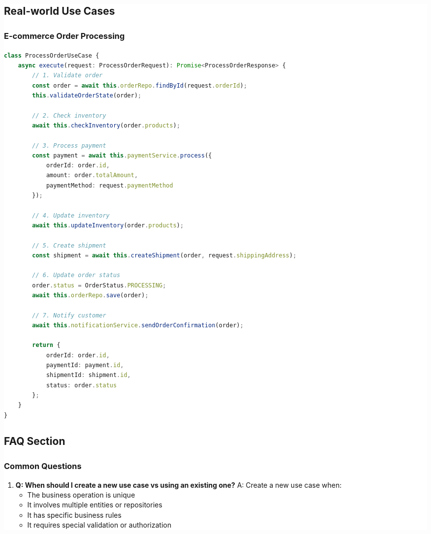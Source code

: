## Real-world Use Cases <a name="real-world"></a>

### E-commerce Order Processing
```typescript
class ProcessOrderUseCase {
    async execute(request: ProcessOrderRequest): Promise<ProcessOrderResponse> {
        // 1. Validate order
        const order = await this.orderRepo.findById(request.orderId);
        this.validateOrderState(order);
        
        // 2. Check inventory
        await this.checkInventory(order.products);
        
        // 3. Process payment
        const payment = await this.paymentService.process({
            orderId: order.id,
            amount: order.totalAmount,
            paymentMethod: request.paymentMethod
        });
        
        // 4. Update inventory
        await this.updateInventory(order.products);
        
        // 5. Create shipment
        const shipment = await this.createShipment(order, request.shippingAddress);
        
        // 6. Update order status
        order.status = OrderStatus.PROCESSING;
        await this.orderRepo.save(order);
        
        // 7. Notify customer
        await this.notificationService.sendOrderConfirmation(order);
        
        return {
            orderId: order.id,
            paymentId: payment.id,
            shipmentId: shipment.id,
            status: order.status
        };
    }
}
```

## FAQ Section <a name="faq"></a>

### Common Questions

1. **Q: When should I create a new use case vs using an existing one?**
   A: Create a new use case when:
   - The business operation is unique
   - It involves multiple entities or repositories
   - It has specific business rules
   - It requires special validation or authorization
